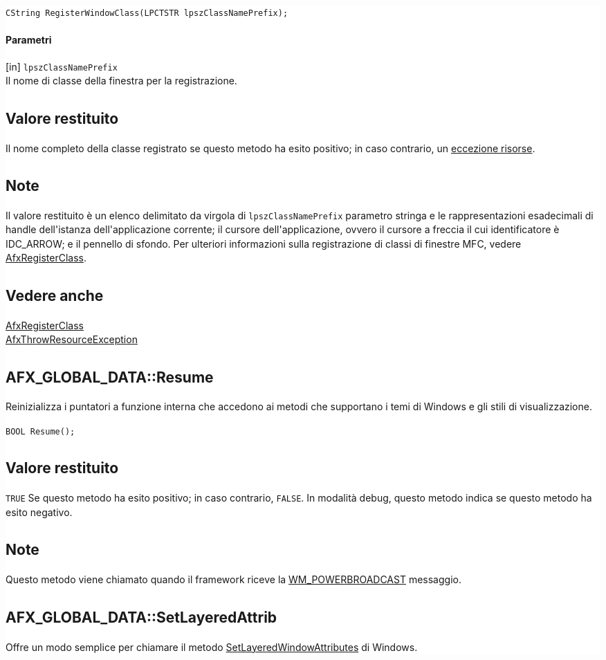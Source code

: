  
```  
CString RegisterWindowClass(LPCTSTR lpszClassNamePrefix);
```  
  
#### <a name="parameters"></a>Parametri  
 [in] `lpszClassNamePrefix`  
 Il nome di classe della finestra per la registrazione.  
  
## <a name="return-value"></a>Valore restituito  
 Il nome completo della classe registrato se questo metodo ha esito positivo; in caso contrario, un [eccezione risorse](../Topic/AfxThrowResourceException.md).  
  
## <a name="remarks"></a>Note  
 Il valore restituito è un elenco delimitato da virgola di `lpszClassNamePrefix` parametro stringa e le rappresentazioni esadecimali di handle dell'istanza dell'applicazione corrente; il cursore dell'applicazione, ovvero il cursore a freccia il cui identificatore è IDC_ARROW; e il pennello di sfondo. Per ulteriori informazioni sulla registrazione di classi di finestre MFC, vedere [AfxRegisterClass](../../mfc/reference/application-information-and-management.md#afxregisterclass).  
  
## <a name="see-also"></a>Vedere anche    
 [AfxRegisterClass](../../mfc/reference/application-information-and-management.md#afxregisterclass)   
 [AfxThrowResourceException](../../mfc/reference/exception-processing.md#afxthrowresourceexception)

## <a name="a-nameafxglobaldataresumea-afxglobaldataresume"></a><a name="afx_global_data__resume"></a> AFX_GLOBAL_DATA::Resume
 Reinizializza i puntatori a funzione interna che accedono ai metodi che supportano i temi di Windows e gli stili di visualizzazione. 
  
  
```  
BOOL Resume();
```  
  
## <a name="return-value"></a>Valore restituito  
 `TRUE` Se questo metodo ha esito positivo; in caso contrario, `FALSE`. In modalità debug, questo metodo indica se questo metodo ha esito negativo.  
  
## <a name="remarks"></a>Note  
 Questo metodo viene chiamato quando il framework riceve la [WM_POWERBROADCAST](http://msdn.microsoft.com/library/windows/desktop/aa373247) messaggio.  
  
## <a name="a-nameafxglobaldatasetlayeredattriba-afxglobaldatasetlayeredattrib"></a><a name="afx_global_data__setlayeredattrib"></a> AFX_GLOBAL_DATA::SetLayeredAttrib
Offre un modo semplice per chiamare il metodo [SetLayeredWindowAttributes](http://msdn.microsoft.com/library/windows/desktop/ms633540) di Windows.  
  